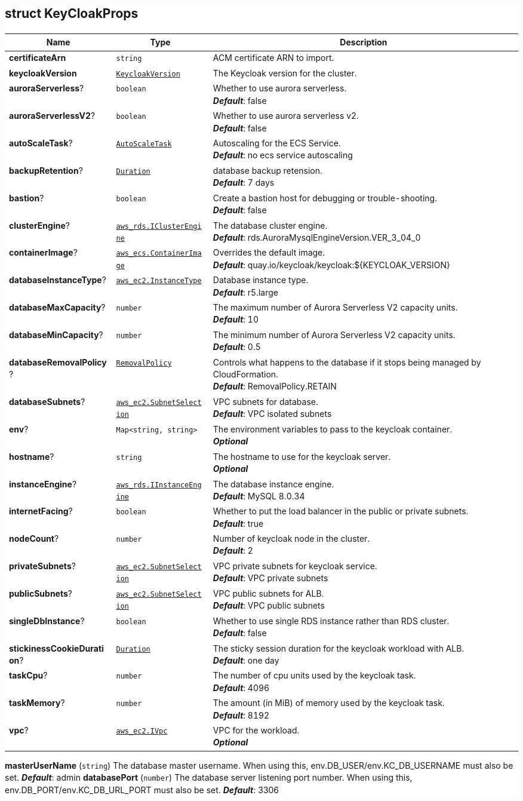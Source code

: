 
## struct KeyCloakProps  <a id="cdk-keycloak-keycloakprops"></a>






Name | Type | Description 
-----|------|-------------
**certificateArn** | <code>string</code> | ACM certificate ARN to import.
**keycloakVersion** | <code>[KeycloakVersion](#cdk-keycloak-keycloakversion)</code> | The Keycloak version for the cluster.
**auroraServerless**? | <code>boolean</code> | Whether to use aurora serverless.<br/>__*Default*__: false
**auroraServerlessV2**? | <code>boolean</code> | Whether to use aurora serverless v2.<br/>__*Default*__: false
**autoScaleTask**? | <code>[AutoScaleTask](#cdk-keycloak-autoscaletask)</code> | Autoscaling for the ECS Service.<br/>__*Default*__: no ecs service autoscaling
**backupRetention**? | <code>[Duration](#aws-cdk-lib-duration)</code> | database backup retension.<br/>__*Default*__: 7 days
**bastion**? | <code>boolean</code> | Create a bastion host for debugging or trouble-shooting.<br/>__*Default*__: false
**clusterEngine**? | <code>[aws_rds.IClusterEngine](#aws-cdk-lib-aws-rds-iclusterengine)</code> | The database cluster engine.<br/>__*Default*__: rds.AuroraMysqlEngineVersion.VER_3_04_0
**containerImage**? | <code>[aws_ecs.ContainerImage](#aws-cdk-lib-aws-ecs-containerimage)</code> | Overrides the default image.<br/>__*Default*__: quay.io/keycloak/keycloak:${KEYCLOAK_VERSION}
**databaseInstanceType**? | <code>[aws_ec2.InstanceType](#aws-cdk-lib-aws-ec2-instancetype)</code> | Database instance type.<br/>__*Default*__: r5.large
**databaseMaxCapacity**? | <code>number</code> | The maximum number of Aurora Serverless V2 capacity units.<br/>__*Default*__: 10
**databaseMinCapacity**? | <code>number</code> | The minimum number of Aurora Serverless V2 capacity units.<br/>__*Default*__: 0.5
**databaseRemovalPolicy**? | <code>[RemovalPolicy](#aws-cdk-lib-removalpolicy)</code> | Controls what happens to the database if it stops being managed by CloudFormation.<br/>__*Default*__: RemovalPolicy.RETAIN
**databaseSubnets**? | <code>[aws_ec2.SubnetSelection](#aws-cdk-lib-aws-ec2-subnetselection)</code> | VPC subnets for database.<br/>__*Default*__: VPC isolated subnets
**env**? | <code>Map<string, string></code> | The environment variables to pass to the keycloak container.<br/>__*Optional*__
**hostname**? | <code>string</code> | The hostname to use for the keycloak server.<br/>__*Optional*__
**instanceEngine**? | <code>[aws_rds.IInstanceEngine](#aws-cdk-lib-aws-rds-iinstanceengine)</code> | The database instance engine.<br/>__*Default*__: MySQL 8.0.34
**internetFacing**? | <code>boolean</code> | Whether to put the load balancer in the public or private subnets.<br/>__*Default*__: true
**nodeCount**? | <code>number</code> | Number of keycloak node in the cluster.<br/>__*Default*__: 2
**privateSubnets**? | <code>[aws_ec2.SubnetSelection](#aws-cdk-lib-aws-ec2-subnetselection)</code> | VPC private subnets for keycloak service.<br/>__*Default*__: VPC private subnets
**publicSubnets**? | <code>[aws_ec2.SubnetSelection](#aws-cdk-lib-aws-ec2-subnetselection)</code> | VPC public subnets for ALB.<br/>__*Default*__: VPC public subnets
**singleDbInstance**? | <code>boolean</code> | Whether to use single RDS instance rather than RDS cluster.<br/>__*Default*__: false
**stickinessCookieDuration**? | <code>[Duration](#aws-cdk-lib-duration)</code> | The sticky session duration for the keycloak workload with ALB.<br/>__*Default*__: one day
**taskCpu**? | <code>number</code> | The number of cpu units used by the keycloak task.<br/>__*Default*__: 4096
**taskMemory**? | <code>number</code> | The amount (in MiB) of memory used by the keycloak task.<br/>__*Default*__: 8192
**vpc**? | <code>[aws_ec2.IVpc](#aws-cdk-lib-aws-ec2-ivpc)</code> | VPC for the workload.<br/>__*Optional*__
**masterUserName** (<code>string</code>) The database master username. When using this, env.DB_USER/env.KC_DB_USERNAME must also be set. __*Default*__: admin
**databasePort** (<code>number</code>) The database server listening port number. When using this, env.DB_PORT/env.KC_DB_URL_PORT must also be set. __*Default*__: 3306